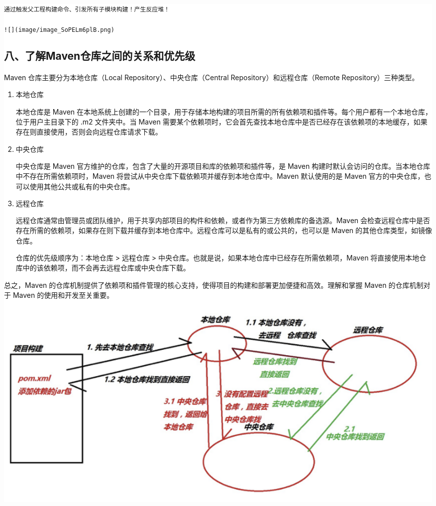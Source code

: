     通过触发父工程构建命令、引发所有子模块构建！产生反应堆！

    ![](image/image_SoPELm6plB.png)

## 八、了解Maven仓库之间的关系和优先级

Maven 仓库主要分为本地仓库（Local Repository）、中央仓库（Central Repository）和远程仓库（Remote Repository）三种类型。

1.  本地仓库

    本地仓库是 Maven 在本地系统上创建的一个目录，用于存储本地构建的项目所需的所有依赖项和插件等。每个用户都有一个本地仓库，位于用户主目录下的 .m2 文件夹中。当 Maven 需要某个依赖项时，它会首先查找本地仓库中是否已经存在该依赖项的本地缓存，如果存在则直接使用，否则会向远程仓库请求下载。
2.  中央仓库

    中央仓库是 Maven 官方维护的仓库，包含了大量的开源项目和库的依赖项和插件等，是 Maven 构建时默认会访问的仓库。当本地仓库中不存在所需依赖项时，Maven 将尝试从中央仓库下载依赖项并缓存到本地仓库中。Maven 默认使用的是 Maven 官方的中央仓库，也可以使用其他公共或私有的中央仓库。
3.  远程仓库

    远程仓库通常由管理员或团队维护，用于共享内部项目的构件和依赖，或者作为第三方依赖库的备选源。Maven 会检查远程仓库中是否存在所需的依赖项，如果存在则下载并缓存到本地仓库中。远程仓库可以是私有的或公共的，也可以是 Maven 的其他仓库类型，如镜像仓库。

    仓库的优先级顺序为：本地仓库 > 远程仓库 > 中央仓库。也就是说，如果本地仓库中已经存在所需依赖项，Maven 将直接使用本地仓库中的该依赖项，而不会再去远程仓库或中央仓库下载。

总之，Maven 的仓库机制提供了依赖项和插件管理的核心支持，使得项目的构建和部署更加便捷和高效。理解和掌握 Maven 的仓库机制对于 Maven 的使用和开发至关重要。

![](image/image_YqByEvtQeC.png)
